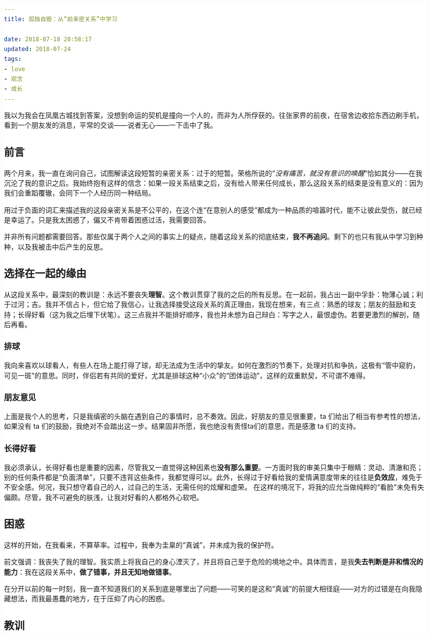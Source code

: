 ```yaml
---
title: 孤独自毁：从“前亲密关系”中学习

date: 2018-07-18 20:58:17
updated: 2018-07-24
tags:
- love
- 观念
- 成长
---
```


我以为我会在凤凰古城找到答案，没想到命运的契机是撞向一个人的，而非为人所俘获的。往张家界的前夜，在宿舍边收拾东西边刷手机，看到一个朋友发的消息，平常的交谈——说者无心——一下击中了我。

## 前言

两个月来，我一直在询问自己，试图解读这段短暂的亲密关系：过于的短暂。荣格所说的“*没有痛苦，就没有意识的唤醒*”恰如其分——在我沉沦了我的意识之后。我始终抱有这样的信念：如果一段关系结束之后，没有给人带来任何成长，那么这段关系的结束是没有意义的：因为我们会重蹈覆辙，会同下一个人经历同一种结局。

用过于负面的词汇来描述我的这段亲密关系是不公平的，在这个连“在意别人的感受”都成为一种品质的喧嚣时代，能不让彼此受伤，就已经是幸运了。只是我太困惑了，偏又不肯带着困惑过活，我需要回答。

并非所有问题都需要回答。那些仅属于两个人之间的事实上的疑点，随着这段关系的彻底结束，**我不再追问**。剩下的也只有我从中学习到种种，以及我被击中后产生的反思。

## 选择在一起的缘由

从这段关系中，最深刻的教训是：永远不要丧失**理智**。这个教训贯穿了我的之后的所有反思。在一起前，我占出一副中孚卦：物薄心诚；利于过河；吉。我并不信占卜，但它给了我信心，让我选择接受这段关系的真正理由，我现在想来，有三点：熟悉的球友；朋友的鼓励和支持；长得好看（这为我之后埋下伏笔）。这三点我并不能排好顺序，我也并未想为自己辩白：写字之人，最恨虚伪。若要更激烈的解剖，随后再看。

### 排球

我向来喜欢以球看人，有些人在场上能打得了球，却无法成为生活中的挚友。如何在激烈的节奏下，处理对抗和争执，这极有“管中窥豹，可见一斑”的意思。同时，伴侣若有共同的爱好，尤其是排球这种“小众”的“团体运动”，这样的双重默契，不可谓不难得。

### 朋友意见

上面是我个人的思考，只是我缜密的头脑在遇到自己的事情时，总不奏效。因此，好朋友的意见很重要，ta 们给出了相当有参考性的想法，如果没有 ta 们的鼓励，我绝对不会踏出这一步。结果固非所愿，我也绝没有责怪ta们的意思，而是感激 ta 们的支持。

### 长得好看

我必须承认，长得好看也是重要的因素，尽管我又一直觉得这种因素也**没有那么重要**。一方面时我的审美只集中于眼睛：灵动、清澈和亮；别的任何条件都是“负面清单”，只要不违背这些条件，我都觉得可以。此外，长得过于好看给我的爱情满意度带来的往往是**负效应**，难免于不安全感。何况，我只想守着自己的人，过自己的生活，无需任何的炫耀和虚荣。
在这样的境况下，将我的应允当做纯粹的“看脸”未免有失偏颇。尽管，我不可避免的肤浅，让我对好看的人都格外心软吧。

## 困惑

这样的开始，在我看来，不算草率。过程中，我奉为圭臬的“真诚”，并未成为我的保护符。

前文强调：我丧失了我的理智。我实质上将我自己的身心湮灭了，并且将自己至于危险的境地之中。具体而言，是我**失去判断是非和情况的能力**：我在这段关系中，**做了错事，并且无知地做错事**。

在分开以前的每一时刻，我一直不知道我们的关系到底是哪里出了问题——可笑的是这和“真诚”的前提大相径庭——对方的过错是在向我隐藏想法，而我最愚蠢的地方，在于压抑了内心的困惑。

## 教训
